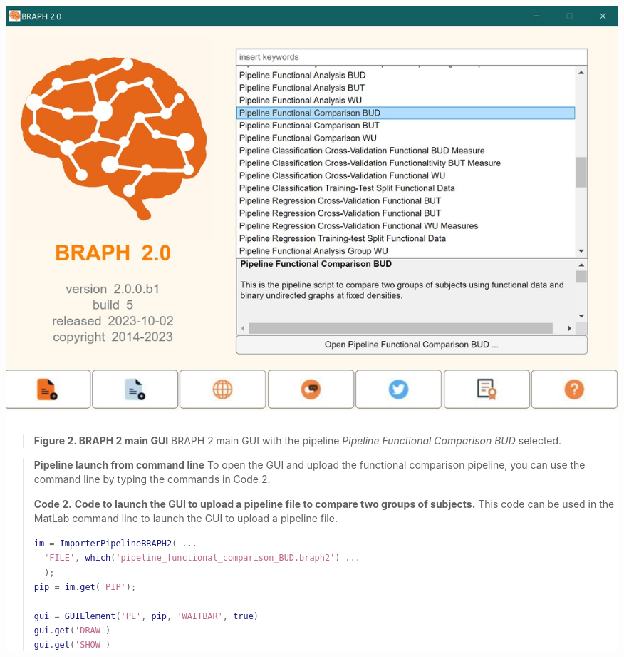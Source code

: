 

<img src="fig02.jpg" alt="BRAPH 2 main GUI">

> **Figure 2. BRAPH 2 main GUI**
> BRAPH 2 main GUI with the pipeline *Pipeline Functional Comparison BUD* selected.


> **Pipeline launch from command line**
> To open the GUI and upload the functional comparison pipeline, you can use the command line by typing the commands in Code 2.
> 
> **Code 2.** **Code to launch the GUI to upload a pipeline file to compare two groups of subjects.**
> 		This code can be used in the MatLab command line to launch the GUI to upload a pipeline file.
> ````matlab
> im = ImporterPipelineBRAPH2( ...
> 	'FILE', which('pipeline_functional_comparison_BUD.braph2') ...
> 	);
> pip = im.get('PIP');
> 
> gui = GUIElement('PE', pip, 'WAITBAR', true)
> gui.get('DRAW')
> gui.get('SHOW')
> ````
